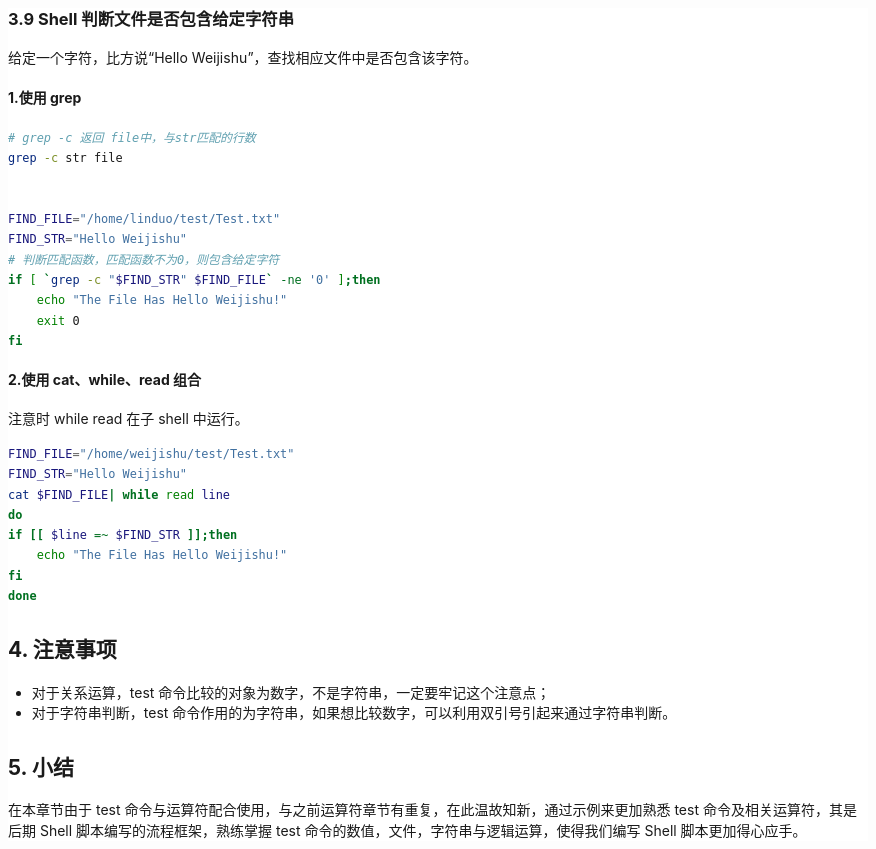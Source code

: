 ### 3.9 Shell 判断文件是否包含给定字符串

给定一个字符，比方说“Hello Weijishu”，查找相应文件中是否包含该字符。

#### 1.使用 grep

```sh
# grep -c 返回 file中，与str匹配的行数
grep -c str file


FIND_FILE="/home/linduo/test/Test.txt"
FIND_STR="Hello Weijishu"
# 判断匹配函数，匹配函数不为0，则包含给定字符
if [ `grep -c "$FIND_STR" $FIND_FILE` -ne '0' ];then
    echo "The File Has Hello Weijishu!"
    exit 0
fi
```

#### 2.使用 cat、while、read 组合

注意时 while read 在子 shell 中运行。

```sh
FIND_FILE="/home/weijishu/test/Test.txt"
FIND_STR="Hello Weijishu"
cat $FIND_FILE| while read line
do
if [[ $line =~ $FIND_STR ]];then
    echo "The File Has Hello Weijishu!"
fi
done
```

## 4. 注意事项

- 对于关系运算，test 命令比较的对象为数字，不是字符串，一定要牢记这个注意点；
- 对于字符串判断，test 命令作用的为字符串，如果想比较数字，可以利用双引号引起来通过字符串判断。

## 5. 小结

在本章节由于 test 命令与运算符配合使用，与之前运算符章节有重复，在此温故知新，通过示例来更加熟悉 test 命令及相关运算符，其是后期 Shell 脚本编写的流程框架，熟练掌握 test 命令的数值，文件，字符串与逻辑运算，使得我们编写 Shell 脚本更加得心应手。
